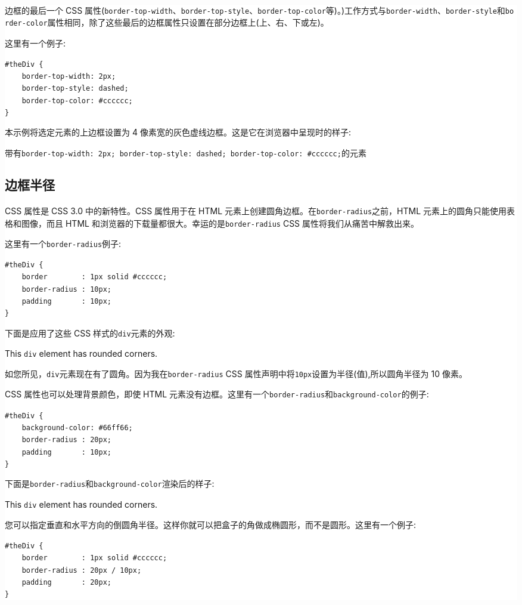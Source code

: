 边框的最后一个 CSS 属性(`border-top-width`、`border-top-style`、`border-top-color`等)。)工作方式与`border-width`、`border-style`和`border-color`属性相同，除了这些最后的边框属性只设置在部分边框上(上、右、下或左)。

这里有一个例子:

```
#theDiv {
    border-top-width: 2px;
    border-top-style: dashed;
    border-top-color: #cccccc;
}

```

本示例将选定元素的上边框设置为 4 像素宽的灰色虚线边框。这是它在浏览器中呈现时的样子:

带有`border-top-width: 2px; border-top-style: dashed; border-top-color: #cccccc;`的元素

## 边框半径

CSS 属性是 CSS 3.0 中的新特性。CSS 属性用于在 HTML 元素上创建圆角边框。在`border-radius`之前，HTML 元素上的圆角只能使用表格和图像，而且 HTML 和浏览器的下载量都很大。幸运的是`border-radius` CSS 属性将我们从痛苦中解救出来。

这里有一个`border-radius`例子:

```
#theDiv {
    border        : 1px solid #cccccc;
    border-radius : 10px;
    padding       : 10px;
}

```

下面是应用了这些 CSS 样式的`div`元素的外观:

This `div` element has rounded corners.

如您所见，`div`元素现在有了圆角。因为我在`border-radius` CSS 属性声明中将`10px`设置为半径(值),所以圆角半径为 10 像素。

CSS 属性也可以处理背景颜色，即使 HTML 元素没有边框。这里有一个`border-radius`和`background-color`的例子:

```
#theDiv {
    background-color: #66ff66;
    border-radius : 20px;
    padding       : 10px;
}

```

下面是`border-radius`和`background-color`渲染后的样子:

This `div` element has rounded corners.

您可以指定垂直和水平方向的倒圆角半径。这样你就可以把盒子的角做成椭圆形，而不是圆形。这里有一个例子:

```
#theDiv {
    border        : 1px solid #cccccc;
    border-radius : 20px / 10px;
    padding       : 20px;
}

```
